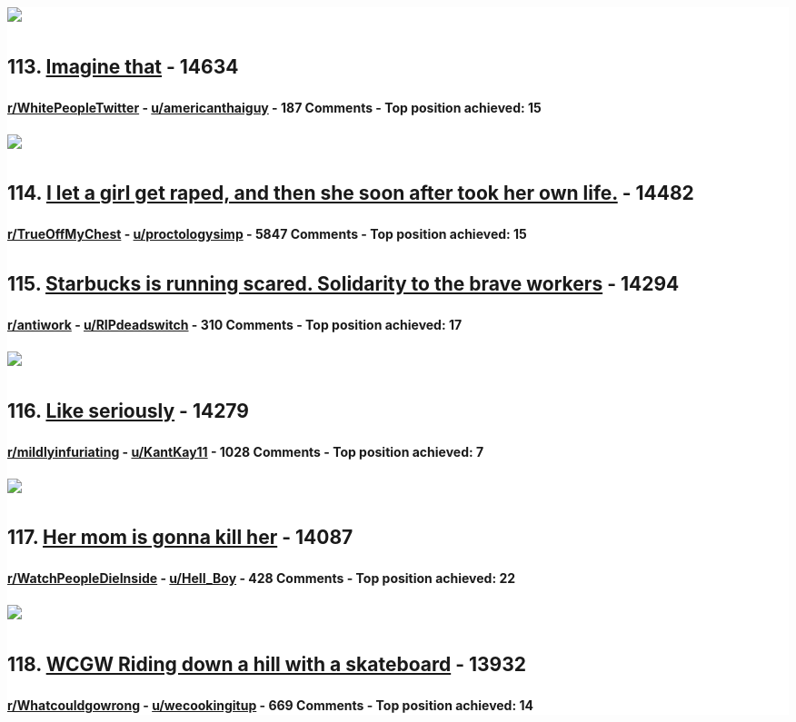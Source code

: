 <a href="https://intercontinentalcry.org/disney-attempts-to-trademark-dia-de-los-muertos-19479/"><img src="https://b.thumbs.redditmedia.com/DKFH-LTPMQUBUvfQCGczxNFI1CMk19Ngczuw6uzXMMk.jpg"></img></a>

## 113. [Imagine that](http://reddit.com/r/WhitePeopleTwitter/comments/sl57hm/imagine_that/) - 14634
#### [r/WhitePeopleTwitter](http://reddit.com/r/WhitePeopleTwitter) - [u/americanthaiguy](http://reddit.com/u/americanthaiguy) - 187 Comments - Top position achieved: 15

<a href="https://i.redd.it/a87tfe1860g81.jpg"><img src="https://b.thumbs.redditmedia.com/dx8wCDYWQKRgmckubsWEElhlZ5DLhZ3OmMPNXRm-JZA.jpg"></img></a>

## 114. [I let a girl get raped, and then she soon after took her own life.](http://reddit.com/r/TrueOffMyChest/comments/sljwe8/i_let_a_girl_get_raped_and_then_she_soon_after/) - 14482
#### [r/TrueOffMyChest](http://reddit.com/r/TrueOffMyChest) - [u/proctologysimp](http://reddit.com/u/proctologysimp) - 5847 Comments - Top position achieved: 15

## 115. [Starbucks is running scared. Solidarity to the brave workers](http://reddit.com/r/antiwork/comments/slczvq/starbucks_is_running_scared_solidarity_to_the/) - 14294
#### [r/antiwork](http://reddit.com/r/antiwork) - [u/RIPdeadswitch](http://reddit.com/u/RIPdeadswitch) - 310 Comments - Top position achieved: 17

<a href="https://i.redd.it/gut5ae7802g81.png"><img src="https://b.thumbs.redditmedia.com/2LUDaux2ie5lRulrZ-wyRO3G-BH4Rlsu2EK3SIj3HtY.jpg"></img></a>

## 116. [Like seriously](http://reddit.com/r/mildlyinfuriating/comments/slk7am/like_seriously/) - 14279
#### [r/mildlyinfuriating](http://reddit.com/r/mildlyinfuriating) - [u/KantKay11](http://reddit.com/u/KantKay11) - 1028 Comments - Top position achieved: 7

<a href="https://i.redd.it/280kohu9p3g81.jpg"><img src="https://a.thumbs.redditmedia.com/9QqQkLVmQBfWQ5eS0ZDvP-QZcObP-sAOKqDCKH3hpA4.jpg"></img></a>

## 117. [Her mom is gonna kill her](http://reddit.com/r/WatchPeopleDieInside/comments/skt512/her_mom_is_gonna_kill_her/) - 14087
#### [r/WatchPeopleDieInside](http://reddit.com/r/WatchPeopleDieInside) - [u/HeII_Boy](http://reddit.com/u/HeII_Boy) - 428 Comments - Top position achieved: 22

<a href="https://i.redd.it/vo2v62jrswf81.gif"><img src="https://b.thumbs.redditmedia.com/LlJq702dFF7s9dPV4fSOJB_rlfVw3zkPNO7TXjYWx4w.jpg"></img></a>

## 118. [WCGW Riding down a hill with a skateboard](http://reddit.com/r/Whatcouldgowrong/comments/slifaa/wcgw_riding_down_a_hill_with_a_skateboard/) - 13932
#### [r/Whatcouldgowrong](http://reddit.com/r/Whatcouldgowrong) - [u/wecookingitup](http://reddit.com/u/wecookingitup) - 669 Comments - Top position achieved: 14
